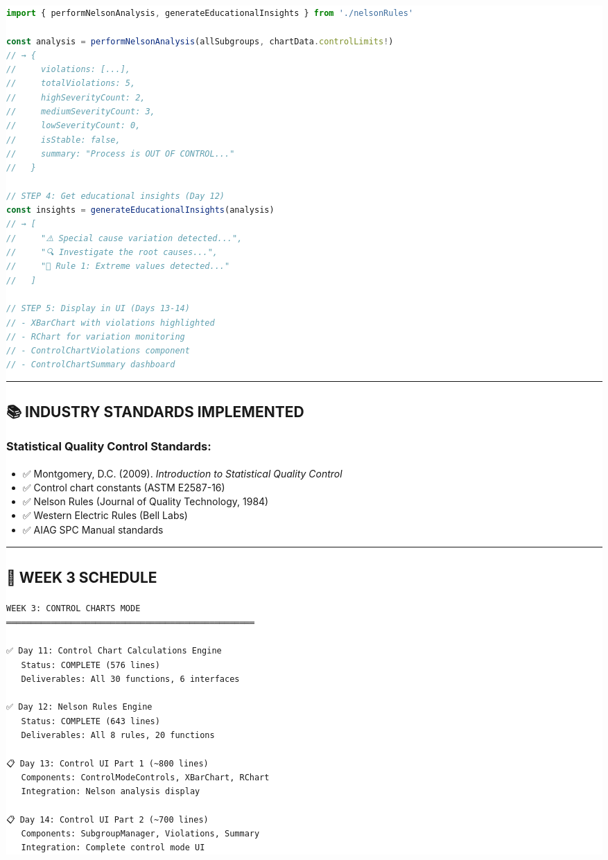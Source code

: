 ```typescript
import { performNelsonAnalysis, generateEducationalInsights } from './nelsonRules'

const analysis = performNelsonAnalysis(allSubgroups, chartData.controlLimits!)
// → {
//     violations: [...],
//     totalViolations: 5,
//     highSeverityCount: 2,
//     mediumSeverityCount: 3,
//     lowSeverityCount: 0,
//     isStable: false,
//     summary: "Process is OUT OF CONTROL..."
//   }

// STEP 4: Get educational insights (Day 12)
const insights = generateEducationalInsights(analysis)
// → [
//     "⚠️ Special cause variation detected...",
//     "🔍 Investigate the root causes...",
//     "🔴 Rule 1: Extreme values detected..."
//   ]

// STEP 5: Display in UI (Days 13-14)
// - XBarChart with violations highlighted
// - RChart for variation monitoring
// - ControlChartViolations component
// - ControlChartSummary dashboard
```

---

## 📚 INDUSTRY STANDARDS IMPLEMENTED

### **Statistical Quality Control Standards:**
- ✅ Montgomery, D.C. (2009). *Introduction to Statistical Quality Control*
- ✅ Control chart constants (ASTM E2587-16)
- ✅ Nelson Rules (Journal of Quality Technology, 1984)
- ✅ Western Electric Rules (Bell Labs)
- ✅ AIAG SPC Manual standards

---

## 🎯 WEEK 3 SCHEDULE

```
WEEK 3: CONTROL CHARTS MODE
══════════════════════════════════════════════════

✅ Day 11: Control Chart Calculations Engine
   Status: COMPLETE (576 lines)
   Deliverables: All 30 functions, 6 interfaces

✅ Day 12: Nelson Rules Engine
   Status: COMPLETE (643 lines)
   Deliverables: All 8 rules, 20 functions

📋 Day 13: Control UI Part 1 (~800 lines)
   Components: ControlModeControls, XBarChart, RChart
   Integration: Nelson analysis display

📋 Day 14: Control UI Part 2 (~700 lines)
   Components: SubgroupManager, Violations, Summary
   Integration: Complete control mode UI

```
